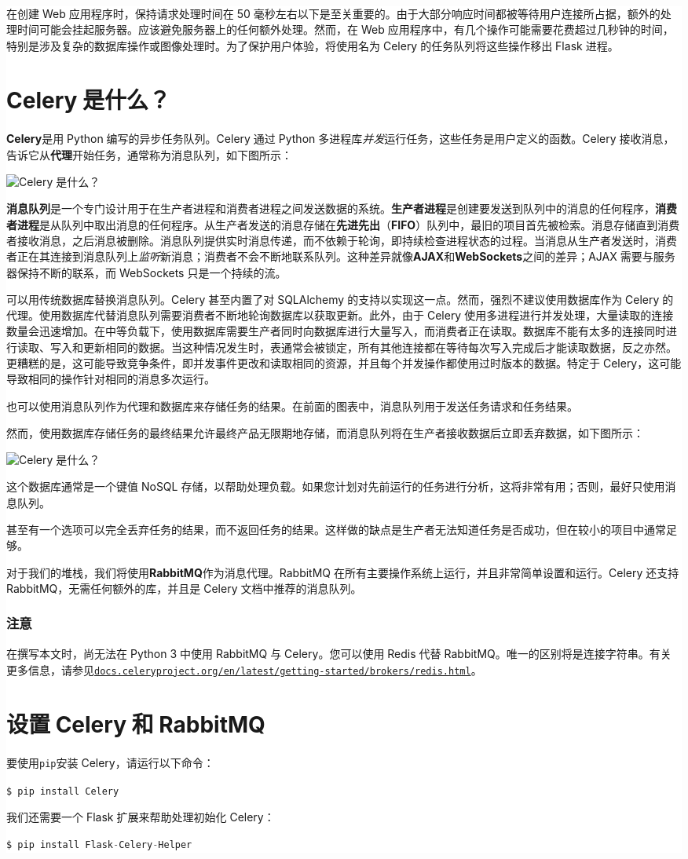 在创建 Web 应用程序时，保持请求处理时间在 50 毫秒左右以下是至关重要的。由于大部分响应时间都被等待用户连接所占据，额外的处理时间可能会挂起服务器。应该避免服务器上的任何额外处理。然而，在 Web 应用程序中，有几个操作可能需要花费超过几秒钟的时间，特别是涉及复杂的数据库操作或图像处理时。为了保护用户体验，将使用名为 Celery 的任务队列将这些操作移出 Flask 进程。

# Celery 是什么？

**Celery**是用 Python 编写的异步任务队列。Celery 通过 Python 多进程库*并发*运行任务，这些任务是用户定义的函数。Celery 接收消息，告诉它从**代理**开始任务，通常称为消息队列，如下图所示：

![Celery 是什么？](https://github.com/OpenDocCN/freelearn-python-web-zh/raw/master/docs/ms-flask/img/B03929_09_01.jpg)

**消息队列**是一个专门设计用于在生产者进程和消费者进程之间发送数据的系统。**生产者进程**是创建要发送到队列中的消息的任何程序，**消费者进程**是从队列中取出消息的任何程序。从生产者发送的消息存储在**先进先出**（**FIFO**）队列中，最旧的项目首先被检索。消息存储直到消费者接收消息，之后消息被删除。消息队列提供实时消息传递，而不依赖于轮询，即持续检查进程状态的过程。当消息从生产者发送时，消费者正在其连接到消息队列上*监听*新消息；消费者不会不断地联系队列。这种差异就像**AJAX**和**WebSockets**之间的差异；AJAX 需要与服务器保持不断的联系，而 WebSockets 只是一个持续的流。

可以用传统数据库替换消息队列。Celery 甚至内置了对 SQLAlchemy 的支持以实现这一点。然而，强烈不建议使用数据库作为 Celery 的代理。使用数据库代替消息队列需要消费者不断地轮询数据库以获取更新。此外，由于 Celery 使用多进程进行并发处理，大量读取的连接数量会迅速增加。在中等负载下，使用数据库需要生产者同时向数据库进行大量写入，而消费者正在读取。数据库不能有太多的连接同时进行读取、写入和更新相同的数据。当这种情况发生时，表通常会被锁定，所有其他连接都在等待每次写入完成后才能读取数据，反之亦然。更糟糕的是，这可能导致竞争条件，即并发事件更改和读取相同的资源，并且每个并发操作都使用过时版本的数据。特定于 Celery，这可能导致相同的操作针对相同的消息多次运行。

也可以使用消息队列作为代理和数据库来存储任务的结果。在前面的图表中，消息队列用于发送任务请求和任务结果。

然而，使用数据库存储任务的最终结果允许最终产品无限期地存储，而消息队列将在生产者接收数据后立即丢弃数据，如下图所示：

![Celery 是什么？](https://github.com/OpenDocCN/freelearn-python-web-zh/raw/master/docs/ms-flask/img/B03929_09_02.jpg)

这个数据库通常是一个键值 NoSQL 存储，以帮助处理负载。如果您计划对先前运行的任务进行分析，这将非常有用；否则，最好只使用消息队列。

甚至有一个选项可以完全丢弃任务的结果，而不返回任务的结果。这样做的缺点是生产者无法知道任务是否成功，但在较小的项目中通常足够。

对于我们的堆栈，我们将使用**RabbitMQ**作为消息代理。RabbitMQ 在所有主要操作系统上运行，并且非常简单设置和运行。Celery 还支持 RabbitMQ，无需任何额外的库，并且是 Celery 文档中推荐的消息队列。

### 注意

在撰写本文时，尚无法在 Python 3 中使用 RabbitMQ 与 Celery。您可以使用 Redis 代替 RabbitMQ。唯一的区别将是连接字符串。有关更多信息，请参见[`docs.celeryproject.org/en/latest/getting-started/brokers/redis.html`](http://docs.celeryproject.org/en/latest/getting-started/brokers/redis.html)。

# 设置 Celery 和 RabbitMQ

要使用`pip`安装 Celery，请运行以下命令：

```py
$ pip install Celery

```

我们还需要一个 Flask 扩展来帮助处理初始化 Celery：

```py
$ pip install Flask-Celery-Helper

```
